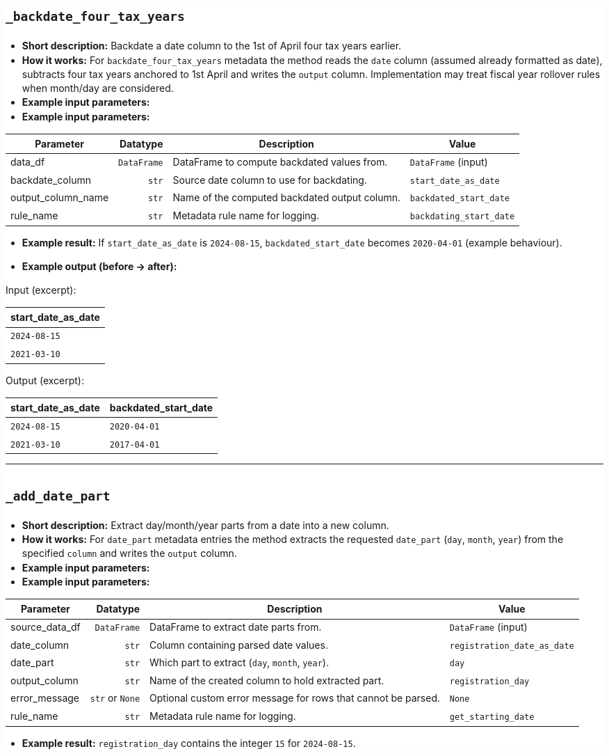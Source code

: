 
## `_backdate_four_tax_years`
- **Short description:** Backdate a date column to the 1st of April four tax years earlier.
- **How it works:** For `backdate_four_tax_years` metadata the method reads the `date` column (assumed already formatted as date), subtracts four tax years anchored to 1st April and writes the `output` column. Implementation may treat fiscal year rollover rules when month/day are considered.
- **Example input parameters:**
- **Example input parameters:**

| Parameter | Datatype | Description | Value |
|---|---:|---|---|
| data_df | `DataFrame` | DataFrame to compute backdated values from. | `DataFrame` (input) |
| backdate_column | `str` | Source date column to use for backdating. | `start_date_as_date` |
| output_column_name | `str` | Name of the computed backdated output column. | `backdated_start_date` |
| rule_name | `str` | Metadata rule name for logging. | `backdating_start_date` |
- **Example result:** If `start_date_as_date` is `2024-08-15`, `backdated_start_date` becomes `2020-04-01` (example behaviour).

- **Example output (before → after):**

Input (excerpt):

| start_date_as_date |
|---|
| `2024-08-15` |
| `2021-03-10` |

Output (excerpt):

| start_date_as_date | backdated_start_date |
|---|---|
| `2024-08-15` | `2020-04-01` |
| `2021-03-10` | `2017-04-01` |

---

## `_add_date_part`
- **Short description:** Extract day/month/year parts from a date into a new column.
- **How it works:** For `date_part` metadata entries the method extracts the requested `date_part` (`day`, `month`, `year`) from the specified `column` and writes the `output` column.
- **Example input parameters:**
- **Example input parameters:**

| Parameter | Datatype | Description | Value |
|---|---:|---|---|
| source_data_df | `DataFrame` | DataFrame to extract date parts from. | `DataFrame` (input) |
| date_column | `str` | Column containing parsed date values. | `registration_date_as_date` |
| date_part | `str` | Which part to extract (`day`, `month`, `year`). | `day` |
| output_column | `str` | Name of the created column to hold extracted part. | `registration_day` |
| error_message | `str` or `None` | Optional custom error message for rows that cannot be parsed. | `None` |
| rule_name | `str` | Metadata rule name for logging. | `get_starting_date` |
- **Example result:** `registration_day` contains the integer `15` for `2024-08-15`.
